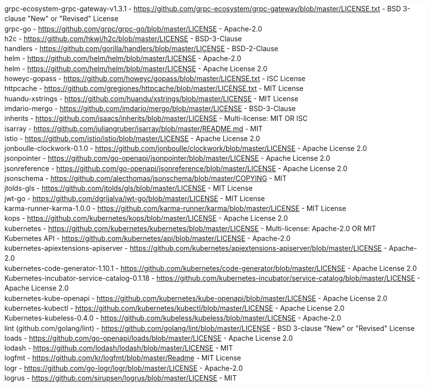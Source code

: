 grpc-ecosystem-grpc-gateway-v1.3.1      -       https://github.com/grpc-ecosystem/grpc-gateway/blob/master/LICENSE.txt      -       BSD 3-clause "New" or "Revised" License  <br>
grpc-go      -       https://github.com/grpc/grpc-go/blob/master/LICENSE      -       Apache-2.0  <br>
h2c      -       https://github.com/hkwi/h2c/blob/master/LICENSE      -       BSD-3-Clause  <br>
handlers      -       https://github.com/gorilla/handlers/blob/master/LICENSE      -       BSD-2-Clause  <br>
helm      -       https://github.com/helm/helm/blob/master/LICENSE      -       Apache-2.0  <br>
helm      -       https://github.com/helm/helm/blob/master/LICENSE      -       Apache License 2.0  <br>
howeyc-gopass      -       https://github.com/howeyc/gopass/blob/master/LICENSE.txt      -       ISC License  <br>
httpcache      -       https://github.com/gregjones/httpcache/blob/master/LICENSE.txt      -       MIT License  <br>
huandu-xstrings      -       https://github.com/huandu/xstrings/blob/master/LICENSE      -       MIT License  <br>
imdario-mergo      -       https://github.com/imdario/mergo/blob/master/LICENSE      -       BSD-3-Clause  <br>
inherits      -       https://github.com/isaacs/inherits/blob/master/LICENSE      -       Multi-license: MIT OR ISC  <br>
isarray      -       https://github.com/juliangruber/isarray/blob/master/README.md      -       MIT  <br>
istio      -       https://github.com/istio/istio/blob/master/LICENSE      -       Apache License 2.0  <br>
jonboulle-clockwork-0.1.0      -       https://github.com/jonboulle/clockwork/blob/master/LICENSE      -       Apache License 2.0  <br>
jsonpointer      -       https://github.com/go-openapi/jsonpointer/blob/master/LICENSE      -       Apache License 2.0  <br>
jsonreference      -       https://github.com/go-openapi/jsonreference/blob/master/LICENSE      -       Apache License 2.0  <br>
jsonschema      -       https://github.com/alecthomas/jsonschema/blob/master/COPYING      -       MIT  <br>
jtolds-gls      -       https://github.com/jtolds/gls/blob/master/LICENSE      -       MIT License  <br>
jwt-go      -       https://github.com/dgrijalva/jwt-go/blob/master/LICENSE      -       MIT License  <br>
karma-runner-karma-1.0.0      -       https://github.com/karma-runner/karma/blob/master/LICENSE      -       MIT License  <br>
kops      -       https://github.com/kubernetes/kops/blob/master/LICENSE      -       Apache License 2.0  <br>
kubernetes      -       https://github.com/kubernetes/kubernetes/blob/master/LICENSE      -       Multi-license: Apache-2.0 OR MIT  <br>
Kubernetes API      -       https://github.com/kubernetes/api/blob/master/LICENSE      -       Apache-2.0  <br>
kubernetes-apiextensions-apiserver      -       https://github.com/kubernetes/apiextensions-apiserver/blob/master/LICENSE      -       Apache-2.0  <br>
kubernetes-code-generator-1.10.1      -       https://github.com/kubernetes/code-generator/blob/master/LICENSE      -       Apache License 2.0  <br>
Kubernetes-incubator-service-catalog-0.1.18      -       https://github.com/kubernetes-incubator/service-catalog/blob/master/LICENSE      -       Apache License 2.0  <br>
kubernetes-kube-openapi      -       https://github.com/kubernetes/kube-openapi/blob/master/LICENSE      -       Apache License 2.0  <br>
kubernetes-kubectl      -       https://github.com/kubernetes/kubectl/blob/master/LICENSE      -       Apache License 2.0  <br>
Kubernetes-kubeless-0.4.0      -       https://github.com/kubeless/kubeless/blob/master/LICENSE      -       Apache-2.0  <br>
lint (github.com/golang/lint)      -       https://github.com/golang/lint/blob/master/LICENSE      -       BSD 3-clause "New" or "Revised" License  <br>
loads      -       https://github.com/go-openapi/loads/blob/master/LICENSE      -       Apache License 2.0  <br>
lodash      -       https://github.com/lodash/lodash/blob/master/LICENSE      -       MIT  <br>
logfmt      -       https://github.com/kr/logfmt/blob/master/Readme      -       MIT License  <br>
logr      -       https://github.com/go-logr/logr/blob/master/LICENSE      -       Apache-2.0  <br>
logrus      -       https://github.com/sirupsen/logrus/blob/master/LICENSE      -       MIT  <br>